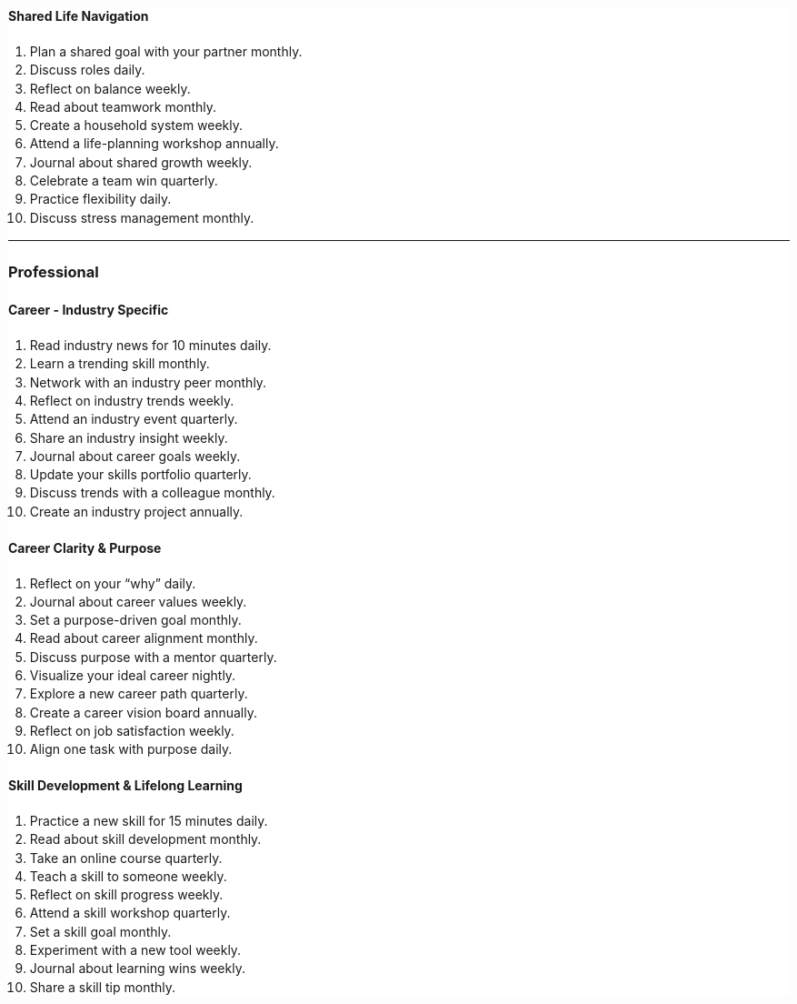 #### Shared Life Navigation
1. Plan a shared goal with your partner monthly.
2. Discuss roles daily.
3. Reflect on balance weekly.
4. Read about teamwork monthly.
5. Create a household system weekly.
6. Attend a life-planning workshop annually.
7. Journal about shared growth weekly.
8. Celebrate a team win quarterly.
9. Practice flexibility daily.
10. Discuss stress management monthly.

---

### Professional

#### Career - Industry Specific
1. Read industry news for 10 minutes daily.
2. Learn a trending skill monthly.
3. Network with an industry peer monthly.
4. Reflect on industry trends weekly.
5. Attend an industry event quarterly.
6. Share an industry insight weekly.
7. Journal about career goals weekly.
8. Update your skills portfolio quarterly.
9. Discuss trends with a colleague monthly.
10. Create an industry project annually.

#### Career Clarity & Purpose
1. Reflect on your “why” daily.
2. Journal about career values weekly.
3. Set a purpose-driven goal monthly.
4. Read about career alignment monthly.
5. Discuss purpose with a mentor quarterly.
6. Visualize your ideal career nightly.
7. Explore a new career path quarterly.
8. Create a career vision board annually.
9. Reflect on job satisfaction weekly.
10. Align one task with purpose daily.

#### Skill Development & Lifelong Learning
1. Practice a new skill for 15 minutes daily.
2. Read about skill development monthly.
3. Take an online course quarterly.
4. Teach a skill to someone weekly.
5. Reflect on skill progress weekly.
6. Attend a skill workshop quarterly.
7. Set a skill goal monthly.
8. Experiment with a new tool weekly.
9. Journal about learning wins weekly.
10. Share a skill tip monthly.
